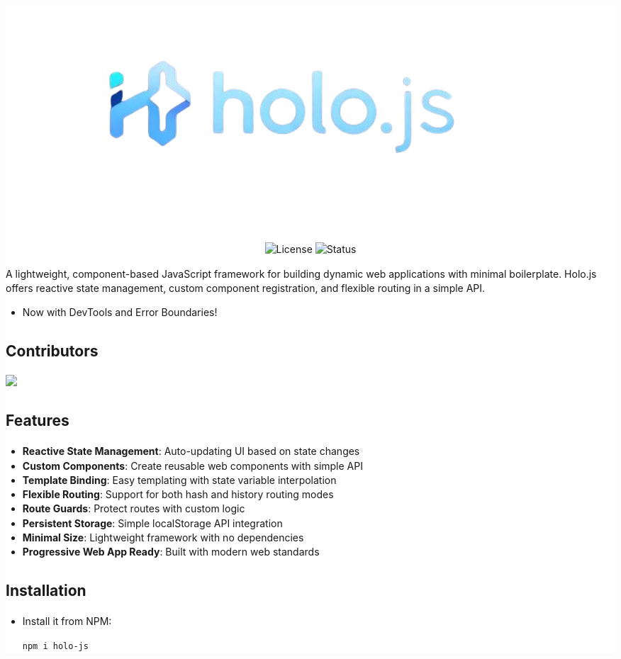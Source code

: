 ![Banner](https://raw.githubusercontent.com/holo-js-org/holo/refs/heads/main/banner.png)
<div align="center">
<img src="https://img.shields.io/badge/License-GPL%203.0-green" alt="License"></img>
<img src="https://img.shields.io/badge/Status-Alpha-yellow" alt="Status"></img>
</div>

A lightweight, component-based JavaScript framework for building dynamic web applications with minimal boilerplate. Holo.js offers reactive state management, custom component registration, and flexible routing in a simple API.
+ Now with DevTools and Error Boundaries!

## Contributors

<a href="https://github.com/holo-js-org/holo/graphs/contributors">
  <img src="https://contrib.rocks/image?repo=holo-js-org/holo" />
</a>

## Features

- **Reactive State Management**: Auto-updating UI based on state changes
- **Custom Components**: Create reusable web components with simple API
- **Template Binding**: Easy templating with state variable interpolation
- **Flexible Routing**: Support for both hash and history routing modes
- **Route Guards**: Protect routes with custom logic
- **Persistent Storage**: Simple localStorage API integration
- **Minimal Size**: Lightweight framework with no dependencies
- **Progressive Web App Ready**: Built with modern web standards

## Installation

- Install it from NPM:

	```bash
	npm i holo-js
	```
